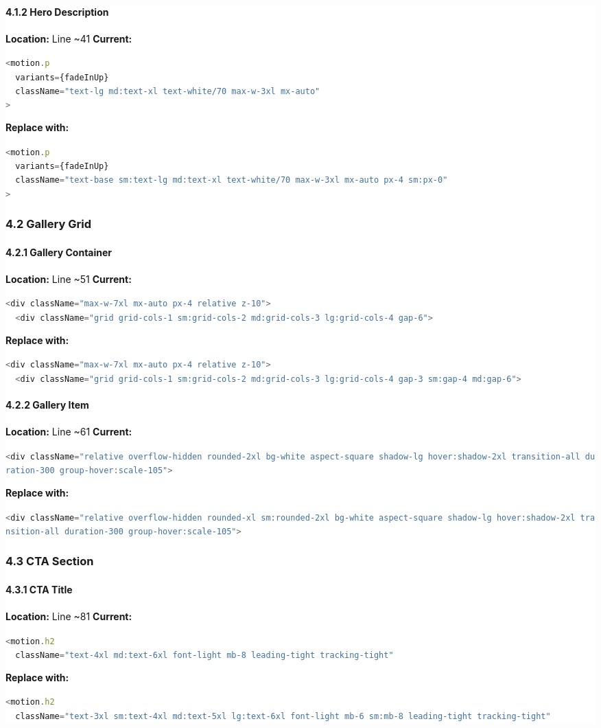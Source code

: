 
#### **4.1.2 Hero Description**
**Location:** Line ~41
**Current:**
```typescript
<motion.p 
  variants={fadeInUp}
  className="text-lg md:text-xl text-white/70 max-w-3xl mx-auto"
>
```
**Replace with:**
```typescript
<motion.p 
  variants={fadeInUp}
  className="text-base sm:text-lg md:text-xl text-white/70 max-w-3xl mx-auto px-4 sm:px-0"
>
```

### **4.2 Gallery Grid**

#### **4.2.1 Gallery Container**
**Location:** Line ~51
**Current:**
```typescript
<div className="max-w-7xl mx-auto px-4 relative z-10">
  <div className="grid grid-cols-1 sm:grid-cols-2 md:grid-cols-3 lg:grid-cols-4 gap-6">
```
**Replace with:**
```typescript
<div className="max-w-7xl mx-auto px-4 relative z-10">
  <div className="grid grid-cols-1 sm:grid-cols-2 md:grid-cols-3 lg:grid-cols-4 gap-3 sm:gap-4 md:gap-6">
```

#### **4.2.2 Gallery Item**
**Location:** Line ~61
**Current:**
```typescript
<div className="relative overflow-hidden rounded-2xl bg-white aspect-square shadow-lg hover:shadow-2xl transition-all duration-300 group-hover:scale-105">
```
**Replace with:**
```typescript
<div className="relative overflow-hidden rounded-xl sm:rounded-2xl bg-white aspect-square shadow-lg hover:shadow-2xl transition-all duration-300 group-hover:scale-105">
```

### **4.3 CTA Section**

#### **4.3.1 CTA Title**
**Location:** Line ~81
**Current:**
```typescript
<motion.h2 
  className="text-4xl md:text-6xl font-light mb-8 leading-tight tracking-tight"
```
**Replace with:**
```typescript
<motion.h2 
  className="text-3xl sm:text-4xl md:text-5xl lg:text-6xl font-light mb-6 sm:mb-8 leading-tight tracking-tight"
```
